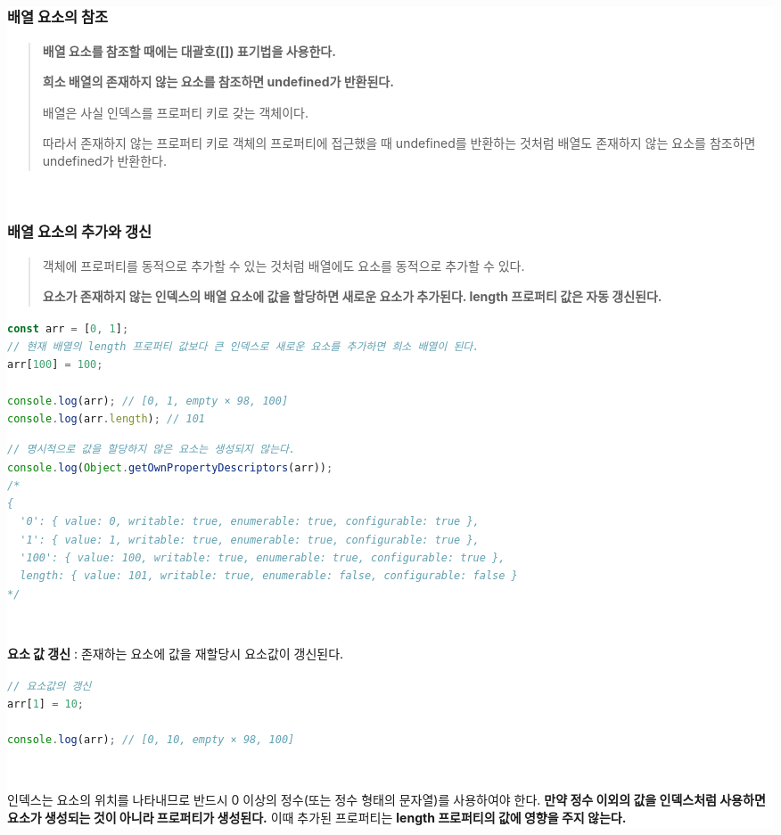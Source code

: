 ### 배열 요소의 참조

> **배열 요소를 참조할 때에는 대괄호([]) 표기법을 사용한다.**
>
> **희소 배열의 존재하지 않는 요소를 참조하면 undefined가 반환된다.** 
>
> 배열은 사실 인덱스를 프로퍼티 키로 갖는 객체이다. 
>
> 따라서 존재하지 않는 프로퍼티 키로 객체의 프로퍼티에 접근했을 때 undefined를 반환하는 것처럼 배열도 존재하지 않는 요소를 참조하면 undefined가 반환한다.

<br/>

### 배열 요소의 추가와 갱신

> 객체에 프로퍼티를 동적으로 추가할 수 있는 것처럼 배열에도 요소를 동적으로 추가할 수 있다. 
>
> **요소가 존재하지 않는 인덱스의 배열 요소에 값을 할당하면 새로운 요소가 추가된다.  length 프로퍼티 값은 자동 갱신된다.**

~~~javascript
const arr = [0, 1];
// 현재 배열의 length 프로퍼티 값보다 큰 인덱스로 새로운 요소를 추가하면 희소 배열이 된다.
arr[100] = 100;

console.log(arr); // [0, 1, empty × 98, 100]
console.log(arr.length); // 101

~~~

~~~javascript
// 명시적으로 값을 할당하지 않은 요소는 생성되지 않는다.
console.log(Object.getOwnPropertyDescriptors(arr));
/*
{
  '0': { value: 0, writable: true, enumerable: true, configurable: true },
  '1': { value: 1, writable: true, enumerable: true, configurable: true },
  '100': { value: 100, writable: true, enumerable: true, configurable: true },
  length: { value: 101, writable: true, enumerable: false, configurable: false }
*/

~~~

<br/>

**요소 값 갱신** : 존재하는 요소에 값을 재할당시 요소값이 갱신된다.

~~~javascript
// 요소값의 갱신
arr[1] = 10;

console.log(arr); // [0, 10, empty × 98, 100]

~~~

<br/>

인덱스는 요소의 위치를 나타내므로 반드시 0 이상의 정수(또는 정수 형태의 문자열)를 사용하여야 한다. **만약 정수 이외의 값을 인덱스처럼 사용하면 요소가 생성되는 것이 아니라 프로퍼티가 생성된다.** 이때 추가된 프로퍼티는 **length 프로퍼티의 값에 영향을 주지 않는다.**
